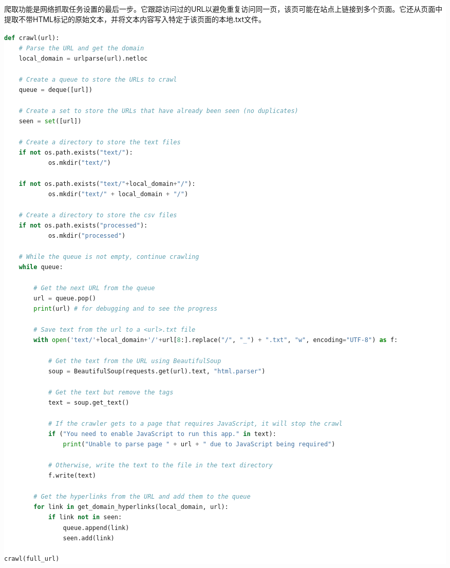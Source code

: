 爬取功能是网络抓取任务设置的最后一步。它跟踪访问过的URL以避免重复访问同一页，该页可能在站点上链接到多个页面。它还从页面中提取不带HTML标记的原始文本，并将文本内容写入特定于该页面的本地.txt文件。

```python
def crawl(url):
    # Parse the URL and get the domain
    local_domain = urlparse(url).netloc

    # Create a queue to store the URLs to crawl
    queue = deque([url])

    # Create a set to store the URLs that have already been seen (no duplicates)
    seen = set([url])

    # Create a directory to store the text files
    if not os.path.exists("text/"):
            os.mkdir("text/")

    if not os.path.exists("text/"+local_domain+"/"):
            os.mkdir("text/" + local_domain + "/")

    # Create a directory to store the csv files
    if not os.path.exists("processed"):
            os.mkdir("processed")

    # While the queue is not empty, continue crawling
    while queue:

        # Get the next URL from the queue
        url = queue.pop()
        print(url) # for debugging and to see the progress

        # Save text from the url to a <url>.txt file
        with open('text/'+local_domain+'/'+url[8:].replace("/", "_") + ".txt", "w", encoding="UTF-8") as f:

            # Get the text from the URL using BeautifulSoup
            soup = BeautifulSoup(requests.get(url).text, "html.parser")

            # Get the text but remove the tags
            text = soup.get_text()

            # If the crawler gets to a page that requires JavaScript, it will stop the crawl
            if ("You need to enable JavaScript to run this app." in text):
                print("Unable to parse page " + url + " due to JavaScript being required")
            
            # Otherwise, write the text to the file in the text directory
            f.write(text)

        # Get the hyperlinks from the URL and add them to the queue
        for link in get_domain_hyperlinks(local_domain, url):
            if link not in seen:
                queue.append(link)
                seen.add(link)

crawl(full_url)
```
